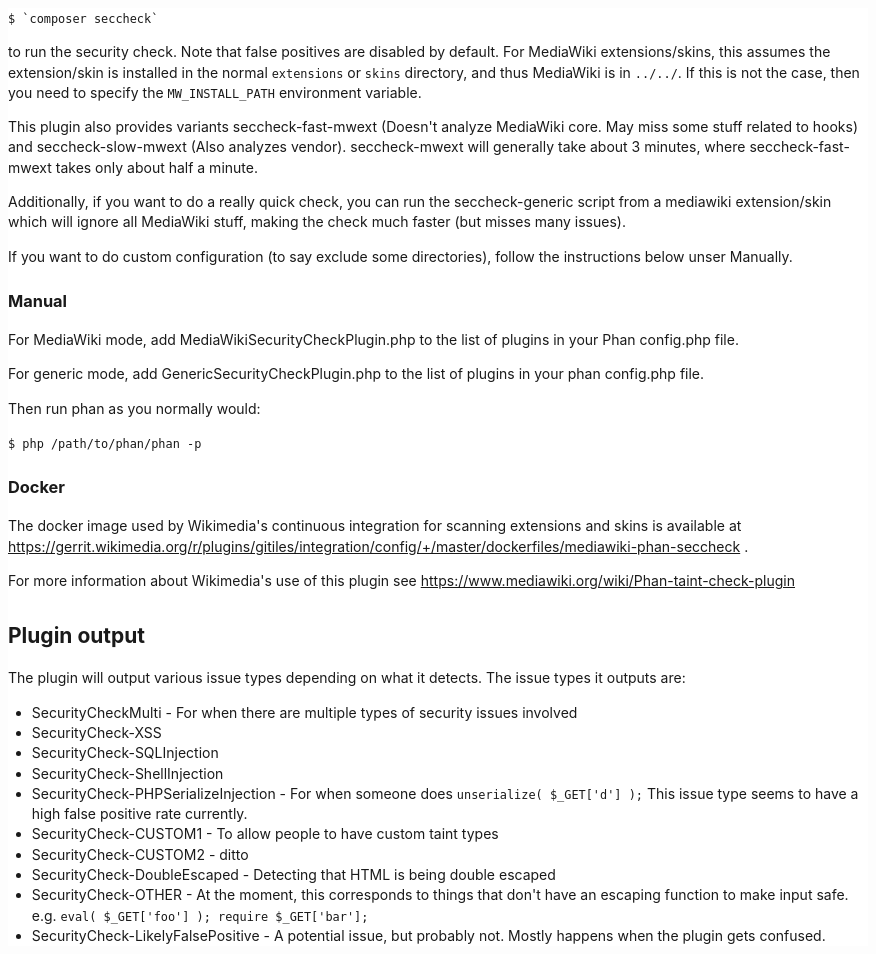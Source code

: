     $ `composer seccheck`

to run the security check. Note that false positives are disabled by default.
For MediaWiki extensions/skins, this assumes the extension/skin is installed in the
normal `extensions` or `skins` directory, and thus MediaWiki is in `../../`. If this is not
the case, then you need to specify the `MW_INSTALL_PATH` environment variable.

This plugin also provides variants seccheck-fast-mwext (Doesn't analyze
MediaWiki core. May miss some stuff related to hooks) and seccheck-slow-mwext
(Also analyzes vendor). seccheck-mwext will generally take about 3 minutes,
where seccheck-fast-mwext takes only about half a minute.

Additionally, if you want to do a really quick check, you can run the
seccheck-generic script from a mediawiki extension/skin which will ignore all
MediaWiki stuff, making the check much faster (but misses many issues).

If you want to do custom configuration (to say exclude some directories), follow the instructions below unser Manually.

### Manual

For MediaWiki mode, add MediaWikiSecurityCheckPlugin.php to the
list of plugins in your Phan config.php file.

For generic mode, add GenericSecurityCheckPlugin.php to the list
of plugins in your phan config.php file.

Then run phan as you normally would:

    $ php /path/to/phan/phan -p

### Docker
The docker image used by Wikimedia's continuous integration for scanning extensions and skins
is available at https://gerrit.wikimedia.org/r/plugins/gitiles/integration/config/+/master/dockerfiles/mediawiki-phan-seccheck .

For more information about Wikimedia's use of this plugin see
https://www.mediawiki.org/wiki/Phan-taint-check-plugin

Plugin output
-------------

The plugin will output various issue types depending on what it
detects. The issue types it outputs are:

* SecurityCheckMulti - For when there are multiple types of security issues
  involved
* SecurityCheck-XSS
* SecurityCheck-SQLInjection
* SecurityCheck-ShellInjection
* SecurityCheck-PHPSerializeInjection - For when someone does `unserialize( $_GET['d'] );`
  This issue type seems to have a high false positive rate currently.
* SecurityCheck-CUSTOM1 - To allow people to have custom taint types
* SecurityCheck-CUSTOM2 - ditto
* SecurityCheck-DoubleEscaped - Detecting that HTML is being double escaped
* SecurityCheck-OTHER - At the moment, this corresponds to things that don't
  have an escaping function to make input safe. e.g. `eval( $_GET['foo'] ); require $_GET['bar'];`
* SecurityCheck-LikelyFalsePositive - A potential issue, but probably not.
  Mostly happens when the plugin gets confused.


[Phan]: https://github.com/phan/phan
[XSS]: https://en.wikipedia.org/wiki/Cross-site_scripting
[SecurityCheckPlugin]: src/SecurityCheckPlugin.php
[MediaWikiSecurityCheckPlugin]: MediaWikiSecurityCheckPlugin.php
[htmlspecialchars]: https://secure.php.net/htmlspecialchars
[GNU General Public License, version 2 or later]: COPYING